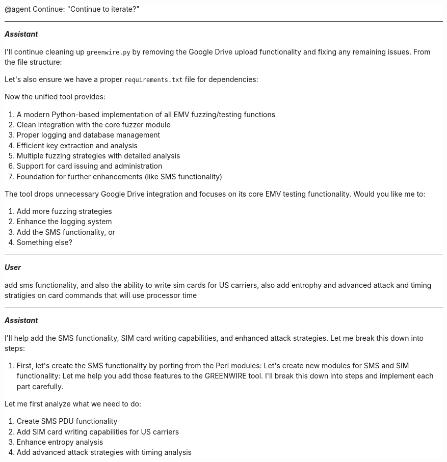 @agent Continue: "Continue to iterate?"

---

_**Assistant**_

I'll continue cleaning up `greenwire.py` by removing the Google Drive upload functionality and fixing any remaining issues. From the file structure: 
````

````

````

````


Let's also ensure we have a proper `requirements.txt` file for dependencies: 
```

```
Now the unified tool provides:
1. A modern Python-based implementation of all EMV fuzzing/testing functions
2. Clean integration with the core fuzzer module
3. Proper logging and database management
4. Efficient key extraction and analysis
5. Multiple fuzzing strategies with detailed analysis
6. Support for card issuing and administration
7. Foundation for further enhancements (like SMS functionality)

The tool drops unnecessary Google Drive integration and focuses on its core EMV testing functionality. Would you like me to:
1. Add more fuzzing strategies
2. Enhance the logging system
3. Add the SMS functionality, or
4. Something else?

---

_**User**_

add sms functionality, and also the ability to write sim cards for US carriers, also add entrophy and advanced attack and timing stratigies on card commands that will use processor time

---

_**Assistant**_

I'll help add the SMS functionality, SIM card writing capabilities, and enhanced attack strategies. Let me break this down into steps:

1. First, let's create the SMS functionality by porting from the Perl modules: Let's create new modules for SMS and SIM functionality: Let me help you add those features to the GREENWIRE tool. I'll break this down into steps and implement each part carefully.

Let me first analyze what we need to do:

1. Create SMS PDU functionality
2. Add SIM card writing capabilities for US carriers
3. Enhance entropy analysis
4. Add advanced attack strategies with timing analysis
